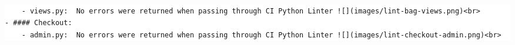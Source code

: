         - views.py:  No errors were returned when passing through CI Python Linter ![](images/lint-bag-views.png)<br>
    - #### Checkout:
        - admin.py:  No errors were returned when passing through CI Python Linter ![](images/lint-checkout-admin.png)<br>